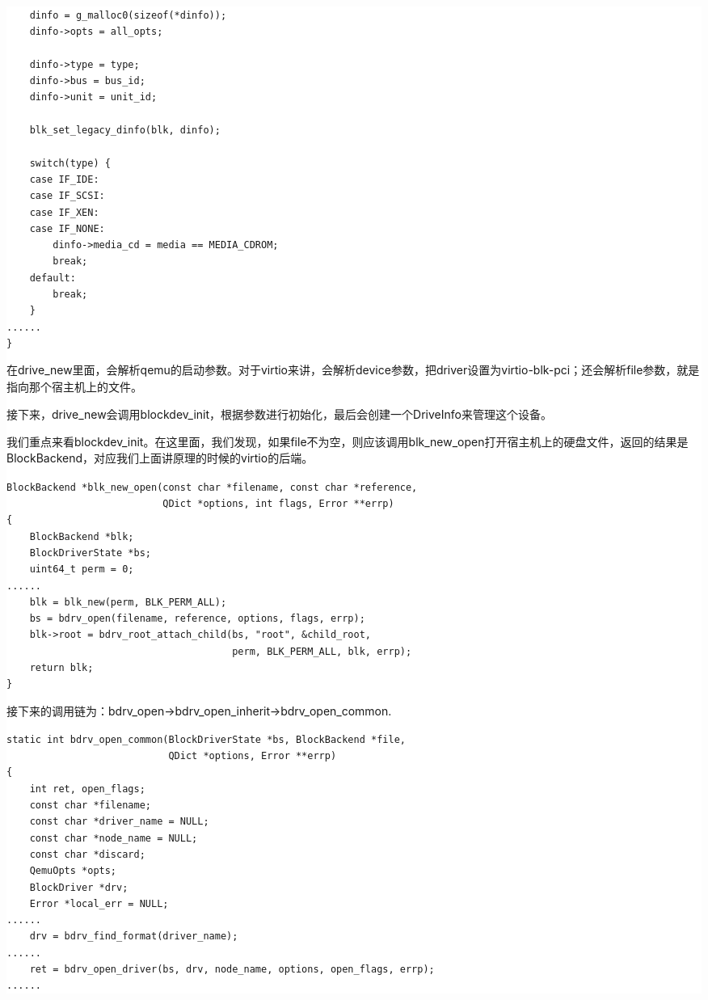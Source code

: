 ```
    dinfo = g_malloc0(sizeof(*dinfo));
    dinfo->opts = all_opts;

    dinfo->type = type;
    dinfo->bus = bus_id;
    dinfo->unit = unit_id;

    blk_set_legacy_dinfo(blk, dinfo);

    switch(type) {
    case IF_IDE:
    case IF_SCSI:
    case IF_XEN:
    case IF_NONE:
        dinfo->media_cd = media == MEDIA_CDROM;
        break;
    default:
        break;
    }
......
}
```

在drive\_new里面，会解析qemu的启动参数。对于virtio来讲，会解析device参数，把driver设置为virtio-blk-pci；还会解析file参数，就是指向那个宿主机上的文件。

接下来，drive\_new会调用blockdev\_init，根据参数进行初始化，最后会创建一个DriveInfo来管理这个设备。

我们重点来看blockdev\_init。在这里面，我们发现，如果file不为空，则应该调用blk\_new\_open打开宿主机上的硬盘文件，返回的结果是BlockBackend，对应我们上面讲原理的时候的virtio的后端。

```
BlockBackend *blk_new_open(const char *filename, const char *reference,
                           QDict *options, int flags, Error **errp)
{
    BlockBackend *blk;
    BlockDriverState *bs;
    uint64_t perm = 0;
......
    blk = blk_new(perm, BLK_PERM_ALL);
    bs = bdrv_open(filename, reference, options, flags, errp);
    blk->root = bdrv_root_attach_child(bs, "root", &child_root,
                                       perm, BLK_PERM_ALL, blk, errp);
    return blk;
}
```

接下来的调用链为：bdrv\_open-&gt;bdrv\_open\_inherit-&gt;bdrv\_open\_common.

```
static int bdrv_open_common(BlockDriverState *bs, BlockBackend *file,
                            QDict *options, Error **errp)
{
    int ret, open_flags;
    const char *filename;
    const char *driver_name = NULL;
    const char *node_name = NULL;
    const char *discard;
    QemuOpts *opts;
    BlockDriver *drv;
    Error *local_err = NULL;
......
    drv = bdrv_find_format(driver_name);
......
    ret = bdrv_open_driver(bs, drv, node_name, options, open_flags, errp);
......
```